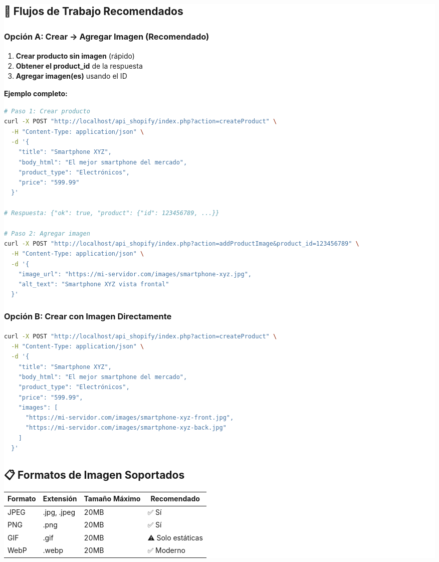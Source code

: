 ## 🔄 **Flujos de Trabajo Recomendados**

### **Opción A: Crear → Agregar Imagen (Recomendado)**
1. **Crear producto sin imagen** (rápido)
2. **Obtener el product_id** de la respuesta
3. **Agregar imagen(es)** usando el ID

**Ejemplo completo:**
```bash
# Paso 1: Crear producto
curl -X POST "http://localhost/api_shopify/index.php?action=createProduct" \
  -H "Content-Type: application/json" \
  -d '{
    "title": "Smartphone XYZ",
    "body_html": "El mejor smartphone del mercado",
    "product_type": "Electrónicos",
    "price": "599.99"
  }'

# Respuesta: {"ok": true, "product": {"id": 123456789, ...}}

# Paso 2: Agregar imagen
curl -X POST "http://localhost/api_shopify/index.php?action=addProductImage&product_id=123456789" \
  -H "Content-Type: application/json" \
  -d '{
    "image_url": "https://mi-servidor.com/images/smartphone-xyz.jpg",
    "alt_text": "Smartphone XYZ vista frontal"
  }'
```

### **Opción B: Crear con Imagen Directamente**
```bash
curl -X POST "http://localhost/api_shopify/index.php?action=createProduct" \
  -H "Content-Type: application/json" \
  -d '{
    "title": "Smartphone XYZ",
    "body_html": "El mejor smartphone del mercado",
    "product_type": "Electrónicos",
    "price": "599.99",
    "images": [
      "https://mi-servidor.com/images/smartphone-xyz-front.jpg",
      "https://mi-servidor.com/images/smartphone-xyz-back.jpg"
    ]
  }'
```

## 📋 **Formatos de Imagen Soportados**

| Formato | Extensión | Tamaño Máximo | Recomendado |
|---------|-----------|---------------|-------------|
| JPEG    | .jpg, .jpeg | 20MB | ✅ Sí |
| PNG     | .png | 20MB | ✅ Sí |
| GIF     | .gif | 20MB | ⚠️ Solo estáticas |
| WebP    | .webp | 20MB | ✅ Moderno |
